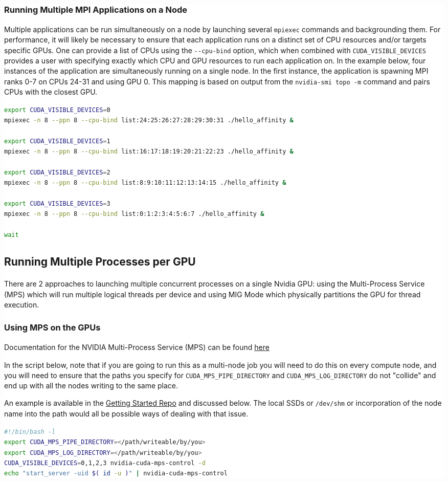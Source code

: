 
### Running Multiple MPI Applications on a Node

Multiple applications can be run simultaneously on a node by launching several `mpiexec` commands and backgrounding them. For performance, it will likely be necessary to ensure that each application runs on a distinct set of CPU resources and/or targets specific GPUs. One can provide a list of CPUs using the `--cpu-bind` option, which when combined with `CUDA_VISIBLE_DEVICES` provides a user with specifying exactly which CPU and GPU resources to run each application on. In the example below, four instances of the application are simultaneously running on a single node. In the first instance, the application is spawning MPI ranks 0-7 on CPUs 24-31 and using GPU 0. This mapping is based on output from the `nvidia-smi topo -m` command and pairs CPUs with the closest GPU.

```bash
export CUDA_VISIBLE_DEVICES=0
mpiexec -n 8 --ppn 8 --cpu-bind list:24:25:26:27:28:29:30:31 ./hello_affinity &

export CUDA_VISIBLE_DEVICES=1
mpiexec -n 8 --ppn 8 --cpu-bind list:16:17:18:19:20:21:22:23 ./hello_affinity &

export CUDA_VISIBLE_DEVICES=2
mpiexec -n 8 --ppn 8 --cpu-bind list:8:9:10:11:12:13:14:15 ./hello_affinity &

export CUDA_VISIBLE_DEVICES=3
mpiexec -n 8 --ppn 8 --cpu-bind list:0:1:2:3:4:5:6:7 ./hello_affinity &

wait
```

## Running Multiple Processes per GPU

There are 2 approaches to launching multiple concurrent processes on a single Nvidia GPU: using the Multi-Process Service (MPS) which will run multiple logical threads per device and using MIG Mode which physically partitions the GPU for thread execution.

### Using MPS on the GPUs

Documentation for the NVIDIA Multi-Process Service (MPS) can be found [here](https://docs.nvidia.com/deploy/mps/index.html)

In the script below, note that if you are going to run this as a multi-node job you will need to do this on every compute node, and you will need to ensure that the paths you specify for `CUDA_MPS_PIPE_DIRECTORY` and `CUDA_MPS_LOG_DIRECTORY` do not "collide" and end up with all the nodes writing to the same place.

An example is available in the [Getting Started Repo](https://github.com/argonne-lcf/GettingStarted/tree/master/Examples/Polaris/mps) and discussed below. The local SSDs or `/dev/shm` or incorporation of the node name into the path would all be possible ways of dealing with that issue.

```bash
#!/bin/bash -l
export CUDA_MPS_PIPE_DIRECTORY=</path/writeable/by/you>
export CUDA_MPS_LOG_DIRECTORY=</path/writeable/by/you>
CUDA_VISIBLE_DEVICES=0,1,2,3 nvidia-cuda-mps-control -d
echo "start_server -uid $( id -u )" | nvidia-cuda-mps-control
```
